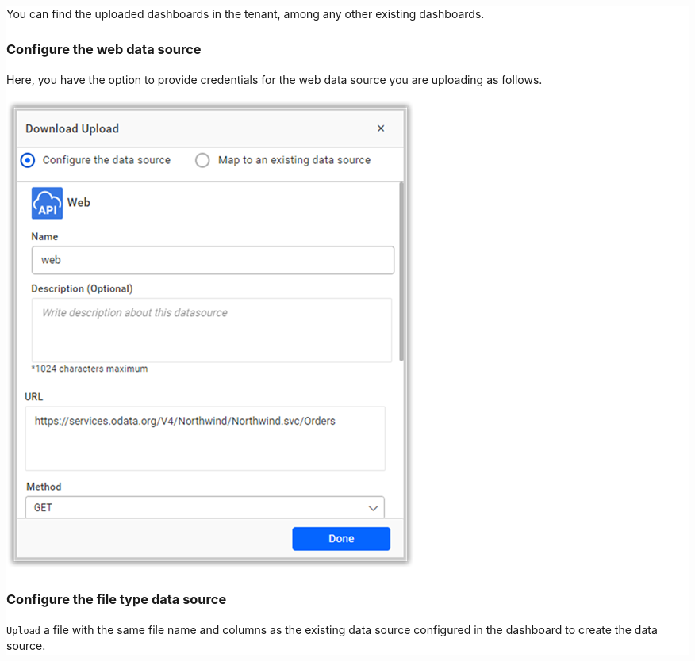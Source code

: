 You can find the uploaded dashboards in the tenant, among any other existing dashboards.

### Configure the web data source

Here, you have the option to provide credentials for the web data source you are uploading as follows.

![Web data source](/static/assets/resource-migration/migrate-dashboards-offline/images/web-datasource-page.png)

### Configure the file type data source

`Upload` a file with the same file name and columns as the existing data source configured in the dashboard to create the data source.
